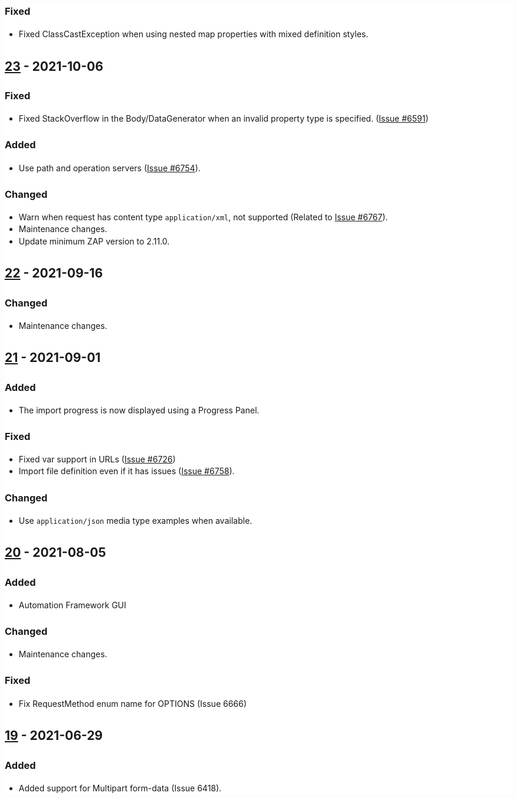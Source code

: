 ### Fixed
- Fixed ClassCastException when using nested map properties with mixed definition styles. 

## [23] - 2021-10-06
### Fixed
- Fixed StackOverflow in the Body/DataGenerator when an invalid property type is specified. ([Issue #6591](https://github.com/zaproxy/zaproxy/issues/6591))

### Added
- Use path and operation servers ([Issue #6754](https://github.com/zaproxy/zaproxy/issues/6754)).

### Changed
- Warn when request has content type `application/xml`, not supported (Related to [Issue #6767](https://github.com/zaproxy/zaproxy/issues/6767)).
- Maintenance changes.
- Update minimum ZAP version to 2.11.0.

## [22] - 2021-09-16
### Changed
- Maintenance changes.

## [21] - 2021-09-01
### Added
- The import progress is now displayed using a Progress Panel.

### Fixed
- Fixed var support in URLs ([Issue #6726](https://github.com/zaproxy/zaproxy/issues/6726))
- Import file definition even if it has issues ([Issue #6758](https://github.com/zaproxy/zaproxy/issues/6758)).

### Changed
- Use `application/json` media type examples when available.

## [20] - 2021-08-05
### Added
- Automation Framework GUI

### Changed
- Maintenance changes.

### Fixed
- Fix RequestMethod enum name for OPTIONS (Issue 6666)

## [19] - 2021-06-29
### Added
- Added support for Multipart form-data (Issue 6418).


[44]: https://github.com/zaproxy/zap-extensions/releases/openapi-v44
[43]: https://github.com/zaproxy/zap-extensions/releases/openapi-v43
[42]: https://github.com/zaproxy/zap-extensions/releases/openapi-v42
[41]: https://github.com/zaproxy/zap-extensions/releases/openapi-v41
[40]: https://github.com/zaproxy/zap-extensions/releases/openapi-v40
[39]: https://github.com/zaproxy/zap-extensions/releases/openapi-v39
[38]: https://github.com/zaproxy/zap-extensions/releases/openapi-v38
[37]: https://github.com/zaproxy/zap-extensions/releases/openapi-v37
[36]: https://github.com/zaproxy/zap-extensions/releases/openapi-v36
[35]: https://github.com/zaproxy/zap-extensions/releases/openapi-v35
[34]: https://github.com/zaproxy/zap-extensions/releases/openapi-v34
[33]: https://github.com/zaproxy/zap-extensions/releases/openapi-v33
[32]: https://github.com/zaproxy/zap-extensions/releases/openapi-v32
[31]: https://github.com/zaproxy/zap-extensions/releases/openapi-v31
[30]: https://github.com/zaproxy/zap-extensions/releases/openapi-v30
[29]: https://github.com/zaproxy/zap-extensions/releases/openapi-v29
[28]: https://github.com/zaproxy/zap-extensions/releases/openapi-v28
[27]: https://github.com/zaproxy/zap-extensions/releases/openapi-v27
[26]: https://github.com/zaproxy/zap-extensions/releases/openapi-v26
[25]: https://github.com/zaproxy/zap-extensions/releases/openapi-v25
[24]: https://github.com/zaproxy/zap-extensions/releases/openapi-v24
[23]: https://github.com/zaproxy/zap-extensions/releases/openapi-v23
[22]: https://github.com/zaproxy/zap-extensions/releases/openapi-v22
[21]: https://github.com/zaproxy/zap-extensions/releases/openapi-v21
[20]: https://github.com/zaproxy/zap-extensions/releases/openapi-v20
[19]: https://github.com/zaproxy/zap-extensions/releases/openapi-v19
[18]: https://github.com/zaproxy/zap-extensions/releases/openapi-v18
[17]: https://github.com/zaproxy/zap-extensions/releases/openapi-v17
[16]: https://github.com/zaproxy/zap-extensions/releases/openapi-v16
[15]: https://github.com/zaproxy/zap-extensions/releases/openapi-v15
[14]: https://github.com/zaproxy/zap-extensions/releases/openapi-v14
[13]: https://github.com/zaproxy/zap-extensions/releases/openapi-v13